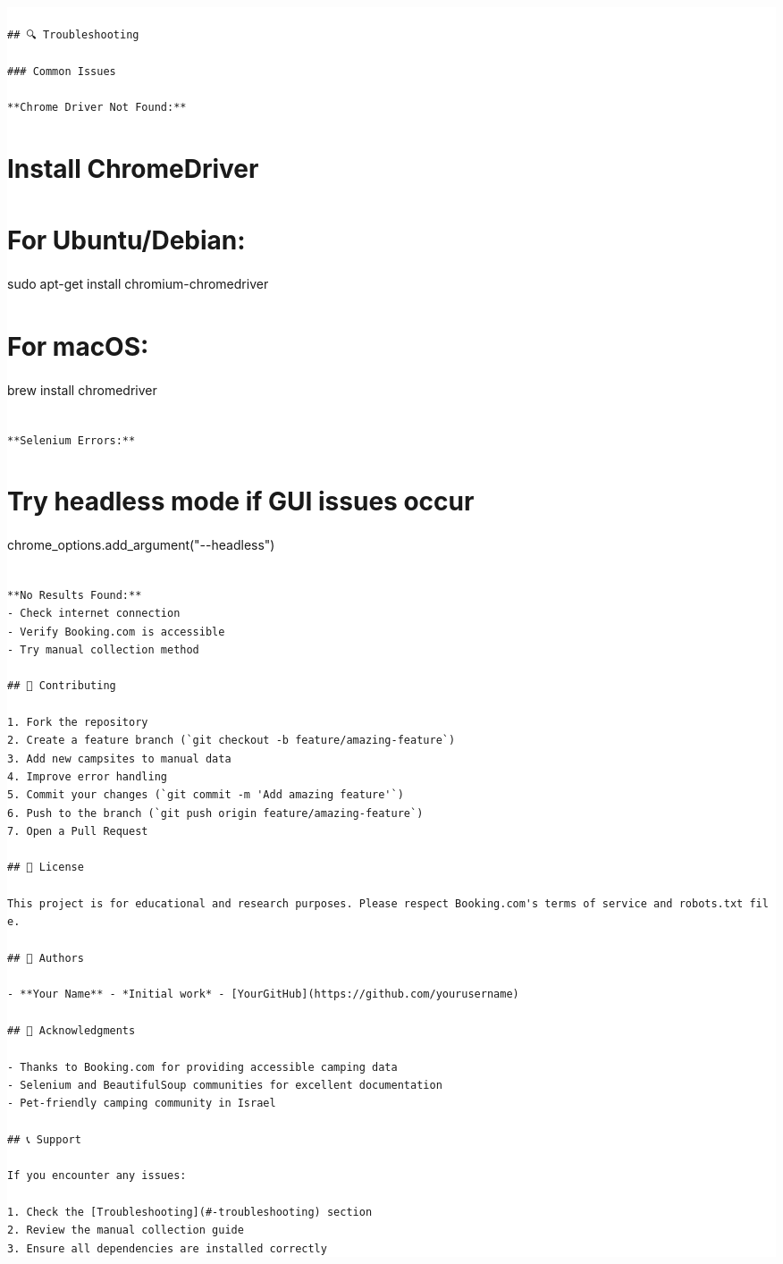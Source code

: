 ```

## 🔍 Troubleshooting

### Common Issues

**Chrome Driver Not Found:**
```
# Install ChromeDriver
# For Ubuntu/Debian:
sudo apt-get install chromium-chromedriver

# For macOS:
brew install chromedriver
```

**Selenium Errors:**
```
# Try headless mode if GUI issues occur
chrome_options.add_argument("--headless")
```

**No Results Found:**
- Check internet connection
- Verify Booking.com is accessible
- Try manual collection method

## 🤝 Contributing

1. Fork the repository
2. Create a feature branch (`git checkout -b feature/amazing-feature`)
3. Add new campsites to manual data
4. Improve error handling
5. Commit your changes (`git commit -m 'Add amazing feature'`)
6. Push to the branch (`git push origin feature/amazing-feature`)
7. Open a Pull Request

## 📄 License

This project is for educational and research purposes. Please respect Booking.com's terms of service and robots.txt file.

## 👥 Authors

- **Your Name** - *Initial work* - [YourGitHub](https://github.com/yourusername)

## 🙏 Acknowledgments

- Thanks to Booking.com for providing accessible camping data
- Selenium and BeautifulSoup communities for excellent documentation
- Pet-friendly camping community in Israel

## 📞 Support

If you encounter any issues:

1. Check the [Troubleshooting](#-troubleshooting) section
2. Review the manual collection guide
3. Ensure all dependencies are installed correctly
```